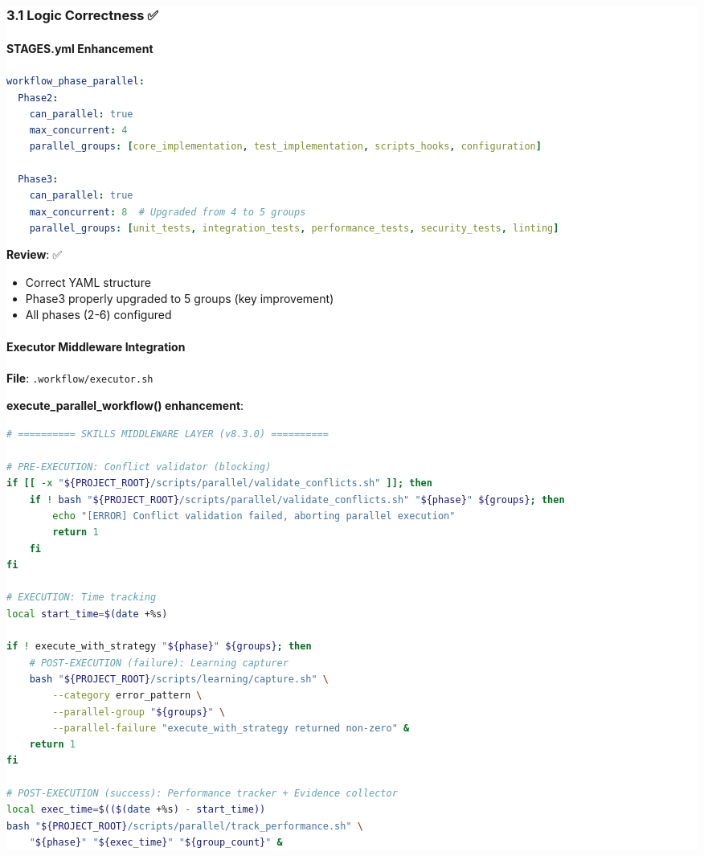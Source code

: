 ### 3.1 Logic Correctness ✅

#### STAGES.yml Enhancement
```yaml
workflow_phase_parallel:
  Phase2:
    can_parallel: true
    max_concurrent: 4
    parallel_groups: [core_implementation, test_implementation, scripts_hooks, configuration]

  Phase3:
    can_parallel: true
    max_concurrent: 8  # Upgraded from 4 to 5 groups
    parallel_groups: [unit_tests, integration_tests, performance_tests, security_tests, linting]
```
**Review**: ✅
- Correct YAML structure
- Phase3 properly upgraded to 5 groups (key improvement)
- All phases (2-6) configured

#### Executor Middleware Integration
**File**: `.workflow/executor.sh`

**execute_parallel_workflow() enhancement**:
```bash
# ========== SKILLS MIDDLEWARE LAYER (v8.3.0) ==========

# PRE-EXECUTION: Conflict validator (blocking)
if [[ -x "${PROJECT_ROOT}/scripts/parallel/validate_conflicts.sh" ]]; then
    if ! bash "${PROJECT_ROOT}/scripts/parallel/validate_conflicts.sh" "${phase}" ${groups}; then
        echo "[ERROR] Conflict validation failed, aborting parallel execution"
        return 1
    fi
fi

# EXECUTION: Time tracking
local start_time=$(date +%s)

if ! execute_with_strategy "${phase}" ${groups}; then
    # POST-EXECUTION (failure): Learning capturer
    bash "${PROJECT_ROOT}/scripts/learning/capture.sh" \
        --category error_pattern \
        --parallel-group "${groups}" \
        --parallel-failure "execute_with_strategy returned non-zero" &
    return 1
fi

# POST-EXECUTION (success): Performance tracker + Evidence collector
local exec_time=$(($(date +%s) - start_time))
bash "${PROJECT_ROOT}/scripts/parallel/track_performance.sh" \
    "${phase}" "${exec_time}" "${group_count}" &
```
